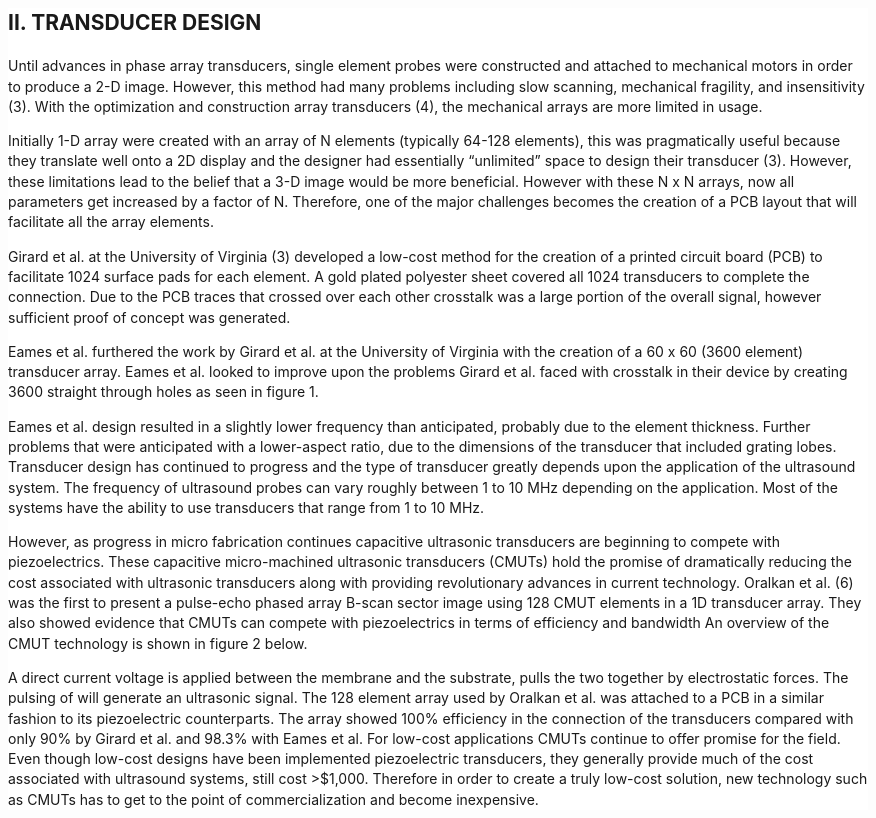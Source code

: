 II. TRANSDUCER DESIGN
---------------------

Until advances in phase array transducers, single element probes were
constructed and attached to mechanical motors in order to produce a 2-D
image. However, this method had many problems including slow scanning,
mechanical fragility, and insensitivity (3). With the optimization and
construction array transducers (4), the mechanical arrays are more
limited in usage.

Initially 1-D array were created with an array of N elements (typically
64-128 elements), this was pragmatically useful because they translate
well onto a 2D display and the designer had essentially “unlimited”
space to design their transducer (3). However, these limitations lead to
the belief that a 3-D image would be more beneficial. However with these
N x N arrays, now all parameters get increased by a factor of N.
Therefore, one of the major challenges becomes the creation of a PCB
layout that will facilitate all the array elements.

Girard et al. at the University of Virginia (3) developed a low-cost
method for the creation of a printed circuit board (PCB) to facilitate
1024 surface pads for each element. A gold plated polyester sheet
covered all 1024 transducers to complete the connection. Due to the PCB
traces that crossed over each other crosstalk was a large portion of the
overall signal, however sufficient proof of concept was generated.

Eames et al. furthered the work by Girard et al. at the University of
Virginia with the creation of a 60 x 60 (3600 element) transducer array.
Eames et al. looked to improve upon the problems Girard et al. faced
with crosstalk in their device by creating 3600 straight through holes
as seen in figure 1.

Eames et al. design resulted in a slightly lower frequency than
anticipated, probably due to the element thickness. Further problems
that were anticipated with a lower-aspect ratio, due to the dimensions
of the transducer that included grating lobes. Transducer design has
continued to progress and the type of transducer greatly depends upon
the application of the ultrasound system. The frequency of ultrasound
probes can vary roughly between 1 to 10 MHz depending on the
application. Most of the systems have the ability to use transducers
that range from 1 to 10 MHz.

However, as progress in micro fabrication continues capacitive
ultrasonic transducers are beginning to compete with piezoelectrics.
These capacitive micro-machined ultrasonic transducers (CMUTs) hold the
promise of dramatically reducing the cost associated with ultrasonic
transducers along with providing revolutionary advances in current
technology. Oralkan et al. (6) was the first to present a pulse-echo
phased array B-scan sector image using 128 CMUT elements in a 1D
transducer array. They also showed evidence that CMUTs can compete with
piezoelectrics in terms of efficiency and bandwidth An overview of the
CMUT technology is shown in figure 2 below.

A direct current voltage is applied between the membrane and the
substrate, pulls the two together by electrostatic forces. The pulsing
of will generate an ultrasonic signal. The 128 element array used by
Oralkan et al. was attached to a PCB in a similar fashion to its
piezoelectric counterparts. The array showed 100% efficiency in the
connection of the transducers compared with only 90% by Girard et al.
and 98.3% with Eames et al. For low-cost applications CMUTs continue to
offer promise for the field. Even though low-cost designs have been
implemented piezoelectric transducers, they generally provide much of
the cost associated with ultrasound systems, still cost &gt;\$1,000.
Therefore in order to create a truly low-cost solution, new technology
such as CMUTs has to get to the point of commercialization and become
inexpensive.
